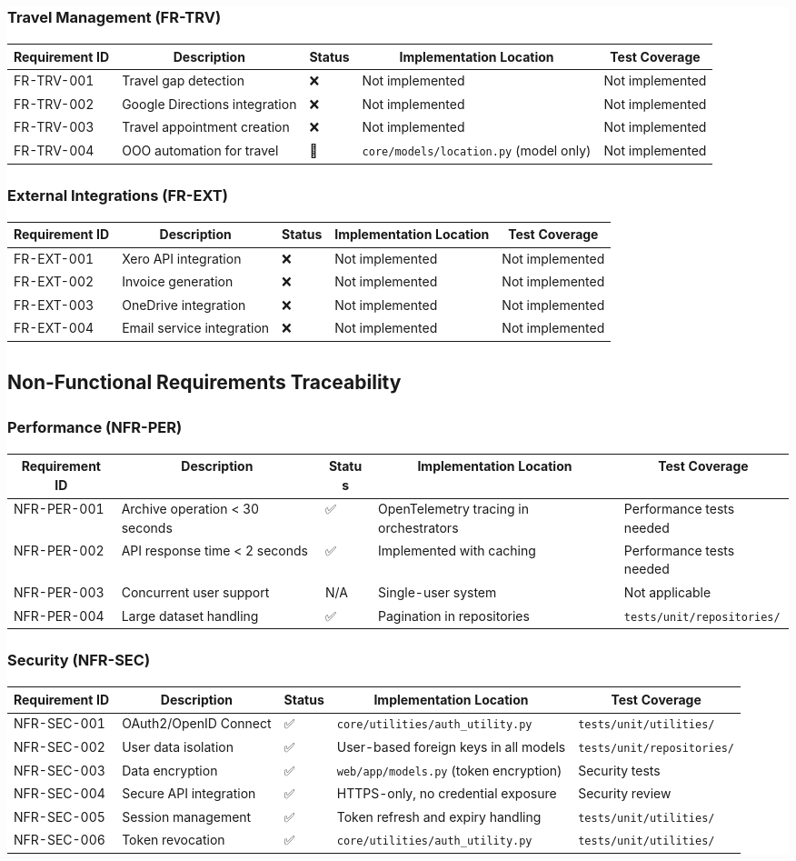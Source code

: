 ### Travel Management (FR-TRV)

| Requirement ID | Description | Status | Implementation Location | Test Coverage |
|----------------|-------------|--------|------------------------|---------------|
| FR-TRV-001 | Travel gap detection | ❌ | Not implemented | Not implemented |
| FR-TRV-002 | Google Directions integration | ❌ | Not implemented | Not implemented |
| FR-TRV-003 | Travel appointment creation | ❌ | Not implemented | Not implemented |
| FR-TRV-004 | OOO automation for travel | 🔄 | `core/models/location.py` (model only) | Not implemented |

### External Integrations (FR-EXT)

| Requirement ID | Description | Status | Implementation Location | Test Coverage |
|----------------|-------------|--------|------------------------|---------------|
| FR-EXT-001 | Xero API integration | ❌ | Not implemented | Not implemented |
| FR-EXT-002 | Invoice generation | ❌ | Not implemented | Not implemented |
| FR-EXT-003 | OneDrive integration | ❌ | Not implemented | Not implemented |
| FR-EXT-004 | Email service integration | ❌ | Not implemented | Not implemented |

## Non-Functional Requirements Traceability

### Performance (NFR-PER)

| Requirement ID | Description | Status | Implementation Location | Test Coverage |
|----------------|-------------|--------|------------------------|---------------|
| NFR-PER-001 | Archive operation < 30 seconds | ✅ | OpenTelemetry tracing in orchestrators | Performance tests needed |
| NFR-PER-002 | API response time < 2 seconds | ✅ | Implemented with caching | Performance tests needed |
| NFR-PER-003 | Concurrent user support | N/A | Single-user system | Not applicable |
| NFR-PER-004 | Large dataset handling | ✅ | Pagination in repositories | `tests/unit/repositories/` |

### Security (NFR-SEC)

| Requirement ID | Description | Status | Implementation Location | Test Coverage |
|----------------|-------------|--------|------------------------|---------------|
| NFR-SEC-001 | OAuth2/OpenID Connect | ✅ | `core/utilities/auth_utility.py` | `tests/unit/utilities/` |
| NFR-SEC-002 | User data isolation | ✅ | User-based foreign keys in all models | `tests/unit/repositories/` |
| NFR-SEC-003 | Data encryption | ✅ | `web/app/models.py` (token encryption) | Security tests |
| NFR-SEC-004 | Secure API integration | ✅ | HTTPS-only, no credential exposure | Security review |
| NFR-SEC-005 | Session management | ✅ | Token refresh and expiry handling | `tests/unit/utilities/` |
| NFR-SEC-006 | Token revocation | ✅ | `core/utilities/auth_utility.py` | `tests/unit/utilities/` |
